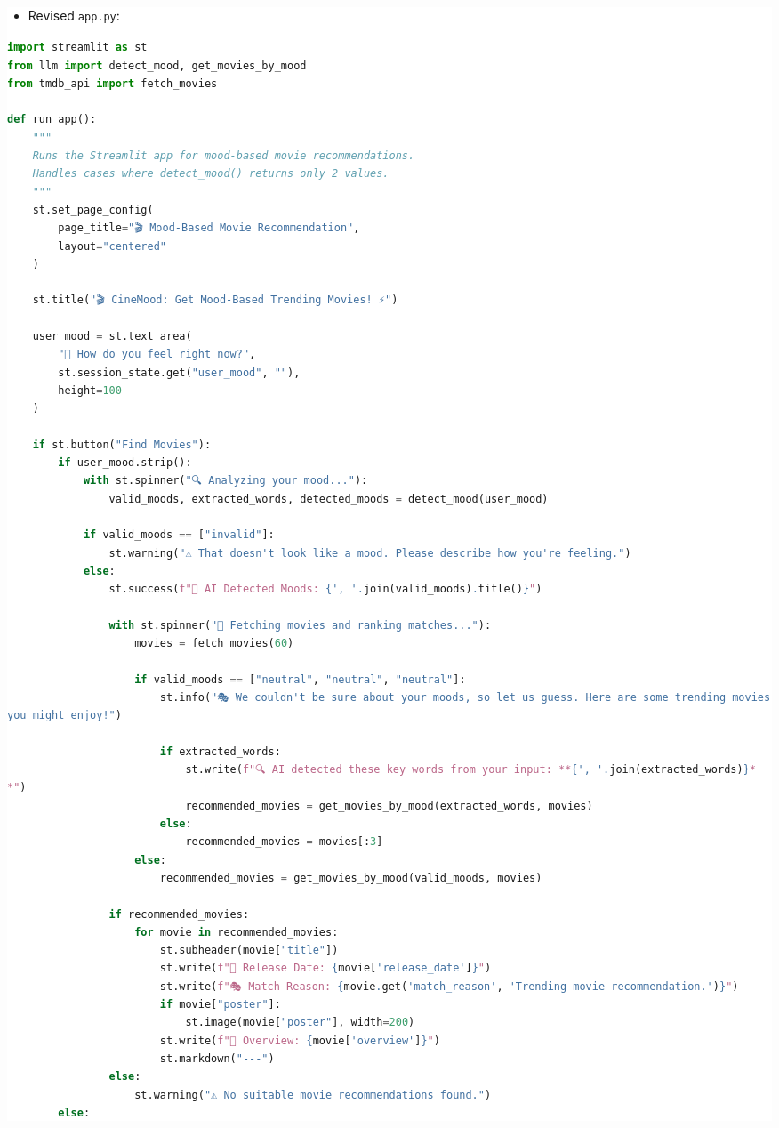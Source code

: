 - Revised `app.py`:

```python
import streamlit as st
from llm import detect_mood, get_movies_by_mood
from tmdb_api import fetch_movies

def run_app():
    """
    Runs the Streamlit app for mood-based movie recommendations.
    Handles cases where detect_mood() returns only 2 values.
    """
    st.set_page_config(
        page_title="🎬 Mood-Based Movie Recommendation", 
        layout="centered"
    )

    st.title("🎬 CineMood: Get Mood-Based Trending Movies! ⚡")

    user_mood = st.text_area(
        "💬 How do you feel right now?",
        st.session_state.get("user_mood", ""),
        height=100
    )

    if st.button("Find Movies"):
        if user_mood.strip():
            with st.spinner("🔍 Analyzing your mood..."):
                valid_moods, extracted_words, detected_moods = detect_mood(user_mood)

            if valid_moods == ["invalid"]:
                st.warning("⚠️ That doesn't look like a mood. Please describe how you're feeling.")
            else:
                st.success(f"🤖 AI Detected Moods: {', '.join(valid_moods).title()}")

                with st.spinner("🎥 Fetching movies and ranking matches..."):
                    movies = fetch_movies(60)

                    if valid_moods == ["neutral", "neutral", "neutral"]:
                        st.info("🎭 We couldn't be sure about your moods, so let us guess. Here are some trending movies you might enjoy!")

                        if extracted_words:
                            st.write(f"🔍 AI detected these key words from your input: **{', '.join(extracted_words)}**")
                            recommended_movies = get_movies_by_mood(extracted_words, movies)
                        else:
                            recommended_movies = movies[:3]
                    else:
                        recommended_movies = get_movies_by_mood(valid_moods, movies)

                if recommended_movies:
                    for movie in recommended_movies:
                        st.subheader(movie["title"])
                        st.write(f"📅 Release Date: {movie['release_date']}")
                        st.write(f"🎭 Match Reason: {movie.get('match_reason', 'Trending movie recommendation.')}")
                        if movie["poster"]:
                            st.image(movie["poster"], width=200)
                        st.write(f"📜 Overview: {movie['overview']}")
                        st.markdown("---")
                else:
                    st.warning("⚠️ No suitable movie recommendations found.")
        else:
```